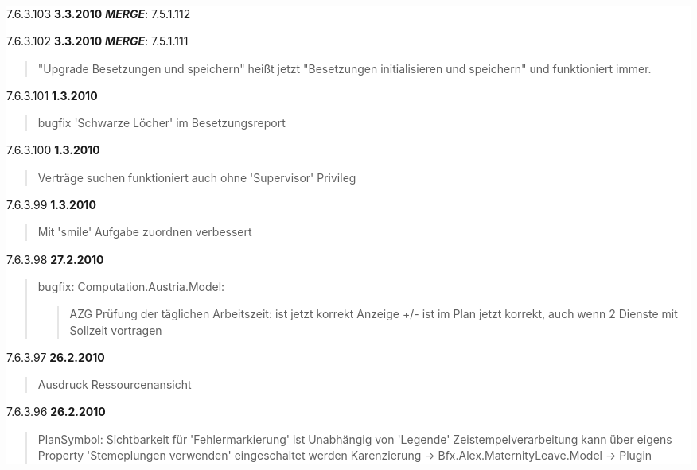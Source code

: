 7.6.3.103 **3.3.2010** *****MERGE*****: 7.5.1.112

7.6.3.102 **3.3.2010** *****MERGE*****: 7.5.1.111
> "Upgrade Besetzungen und speichern" heißt jetzt "Besetzungen initialisieren und speichern" und funktioniert immer.

7.6.3.101 **1.3.2010**
> bugfix 'Schwarze Löcher' im Besetzungsreport

7.6.3.100 **1.3.2010**
> Verträge suchen funktioniert auch ohne 'Supervisor' Privileg

7.6.3.99 **1.3.2010**
> Mit 'smile' Aufgabe zuordnen verbessert

7.6.3.98 **27.2.2010**
> bugfix: Computation.Austria.Model: 
>> AZG Prüfung der täglichen Arbeitszeit: ist jetzt korrekt
>> Anzeige +/- ist im Plan jetzt korrekt, auch wenn 2 Dienste mit Sollzeit vortragen

7.6.3.97 **26.2.2010**
> Ausdruck Ressourcenansicht

7.6.3.96 **26.2.2010**
> PlanSymbol: Sichtbarkeit für 'Fehlermarkierung' ist Unabhängig von 'Legende'
> Zeistempelverarbeitung kann über eigens Property 'Stemeplungen verwenden' eingeschaltet werden
> Karenzierung -> Bfx.Alex.MaternityLeave.Model -> Plugin

